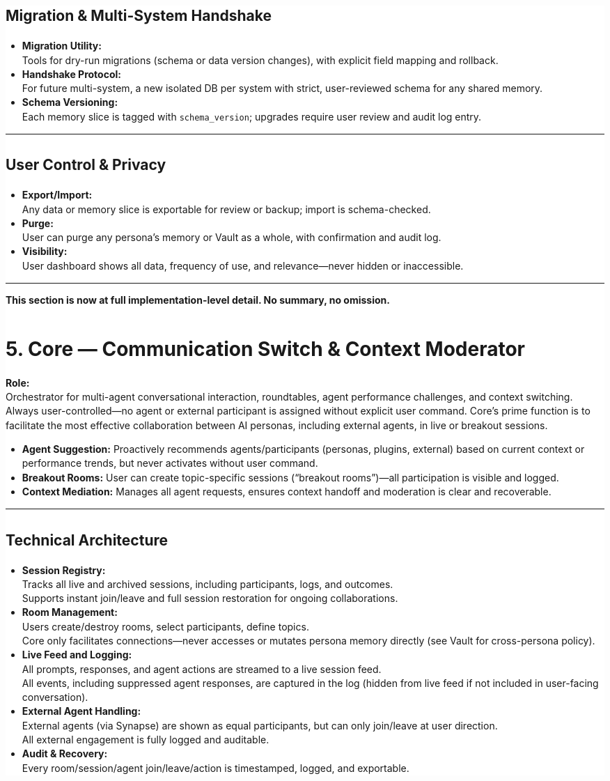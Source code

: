 
## **Migration & Multi-System Handshake**

- **Migration Utility:**\
  Tools for dry-run migrations (schema or data version changes), with explicit field mapping and rollback.
- **Handshake Protocol:**\
  For future multi-system, a new isolated DB per system with strict, user-reviewed schema for any shared memory.
- **Schema Versioning:**\
  Each memory slice is tagged with `schema_version`; upgrades require user review and audit log entry.

---

## **User Control & Privacy**

- **Export/Import:**\
  Any data or memory slice is exportable for review or backup; import is schema-checked.
- **Purge:**\
  User can purge any persona’s memory or Vault as a whole, with confirmation and audit log.
- **Visibility:**\
  User dashboard shows all data, frequency of use, and relevance—never hidden or inaccessible.

---

**This section is now at full implementation-level detail. No summary, no omission.**

# 5. Core — Communication Switch & Context Moderator

**Role:**\
Orchestrator for multi-agent conversational interaction, roundtables, agent performance challenges, and context switching. Always user-controlled—no agent or external participant is assigned without explicit user command. Core’s prime function is to facilitate the most effective collaboration between AI personas, including external agents, in live or breakout sessions.

- **Agent Suggestion:** Proactively recommends agents/participants (personas, plugins, external) based on current context or performance trends, but never activates without user command.
- **Breakout Rooms:** User can create topic-specific sessions (“breakout rooms”)—all participation is visible and logged.
- **Context Mediation:** Manages all agent requests, ensures context handoff and moderation is clear and recoverable.

---

## Technical Architecture

- **Session Registry:**\
  Tracks all live and archived sessions, including participants, logs, and outcomes.\
  Supports instant join/leave and full session restoration for ongoing collaborations.
- **Room Management:**\
  Users create/destroy rooms, select participants, define topics.\
  Core only facilitates connections—never accesses or mutates persona memory directly (see Vault for cross-persona policy).
- **Live Feed and Logging:**\
  All prompts, responses, and agent actions are streamed to a live session feed.\
  All events, including suppressed agent responses, are captured in the log (hidden from live feed if not included in user-facing conversation).
- **External Agent Handling:**\
  External agents (via Synapse) are shown as equal participants, but can only join/leave at user direction.\
  All external engagement is fully logged and auditable.
- **Audit & Recovery:**\
  Every room/session/agent join/leave/action is timestamped, logged, and exportable.